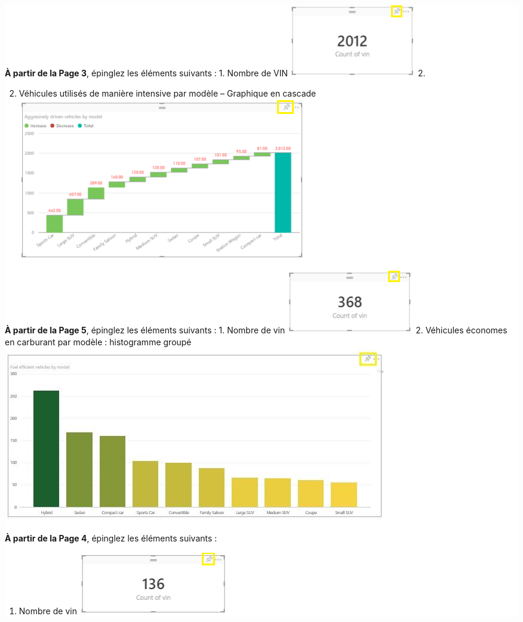 
**À partir de la Page 3**, épinglez les éléments suivants : 1. Nombre de VIN ![Connected Cars PowerBI.com](./media/cortana-analytics-playbook-vehicle-telemetry-powerbi-dashboard/vehicle-telemetry-dashboard3.png) 2.

2.	Véhicules utilisés de manière intensive par modèle – Graphique en cascade ![Vehicle Telemetry - Épingler des graphiques 4](./media/cortana-analytics-playbook-vehicle-telemetry-powerbi-dashboard/vehicle-telemetry-dashboard4.png)

**À partir de la Page 5**, épinglez les éléments suivants : 1. Nombre de vin ![Vehicle Telemetry - Épingler des graphiques 5](./media/cortana-analytics-playbook-vehicle-telemetry-powerbi-dashboard/vehicle-telemetry-dashboard5.png) 2. Véhicules économes en carburant par modèle : histogramme groupé ![Vehicle Telemetry - Épingler des graphiques 6](./media/cortana-analytics-playbook-vehicle-telemetry-powerbi-dashboard/vehicle-telemetry-dashboard6.png)

**À partir de la Page 4**, épinglez les éléments suivants :

1.	Nombre de vin ![Vehicle Telemetry - Épingler des graphiques 7](./media/cortana-analytics-playbook-vehicle-telemetry-powerbi-dashboard/vehicle-telemetry-dashboard7.png) 
